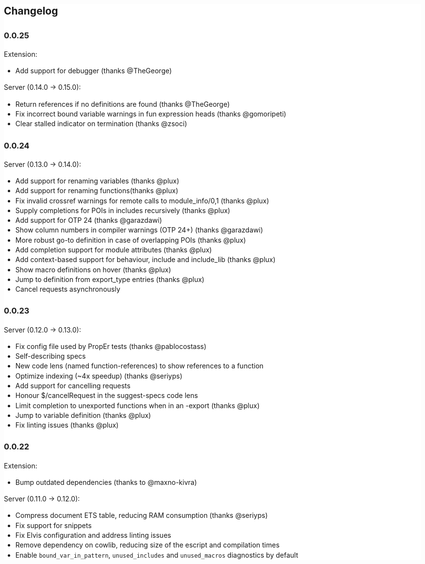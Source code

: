 ## Changelog

### 0.0.25

Extension:

- Add support for debugger (thanks @TheGeorge)

Server (0.14.0 -> 0.15.0):

- Return references if no definitions are found (thanks @TheGeorge)
- Fix incorrect bound variable warnings in fun expression heads (thanks @gomoripeti)
- Clear stalled indicator on termination (thanks @zsoci)

### 0.0.24

Server (0.13.0 -> 0.14.0):

- Add support for renaming variables (thanks @plux)
- Add support for renaming functions(thanks @plux)
- Fix invalid crossref warnings for remote calls to module_info/0,1 (thanks @plux)
- Supply completions for POIs in includes recursively (thanks @plux)
- Add support for OTP 24 (thanks @garazdawi)
- Show column numbers in compiler warnings (OTP 24+) (thanks @garazdawi)
- More robust go-to definition in case of overlapping POIs (thanks @plux)
- Add completion support for module attributes (thanks @plux)
- Add context-based support for behaviour, include and include_lib (thanks @plux)
- Show macro definitions on hover (thanks @plux)
- Jump to definition from export_type entries (thanks @plux)
- Cancel requests asynchronously

### 0.0.23

Server (0.12.0 -> 0.13.0):

- Fix config file used by PropEr tests (thanks @pablocostass)
- Self-describing specs
- New code lens (named function-references) to show references to a function
- Optimize indexing (~4x speedup) (thanks @seriyps)
- Add support for cancelling requests
- Honour $/cancelRequest in the suggest-specs code lens
- Limit completion to unexported functions when in an -export (thanks @plux)
- Jump to variable definition (thanks @plux)
- Fix linting issues (thanks @plux)

### 0.0.22

Extension:

- Bump outdated dependencies (thanks to @maxno-kivra)

Server (0.11.0 -> 0.12.0):

- Compress document ETS table, reducing RAM consumption (thanks @seriyps)
- Fix support for snippets
- Fix Elvis configuration and address linting issues
- Remove dependency on cowlib, reducing size of the escript and
  compilation times
- Enable `bound_var_in_pattern`, `unused_includes` and `unused_macros`
  diagnostics by default
